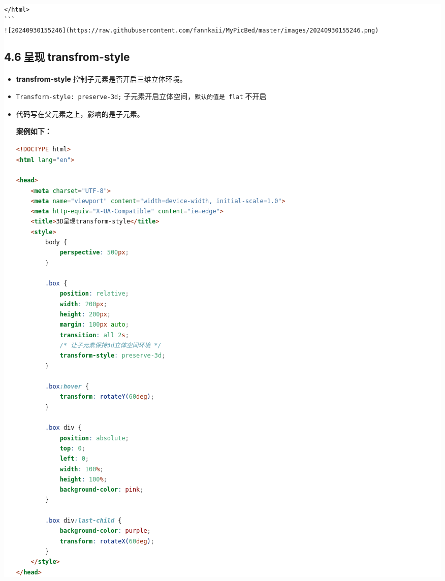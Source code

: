     </html>
    ```
    ![20240930155246](https://raw.githubusercontent.com/fannkaii/MyPicBed/master/images/20240930155246.png)

## 4.6 呈现 transfrom-style
- **transfrom-style** 控制子元素是否开启三维立体环境。
- `Transform-style: preserve-3d;` 子元素开启立体空间，`默认的值是 flat` 不开启
- 代码写在父元素之上，影响的是子元素。

    **案例如下：**
    ```html
    <!DOCTYPE html>
    <html lang="en">

    <head>
        <meta charset="UTF-8">
        <meta name="viewport" content="width=device-width, initial-scale=1.0">
        <meta http-equiv="X-UA-Compatible" content="ie=edge">
        <title>3D呈现transform-style</title>
        <style>
            body {
                perspective: 500px;
            }
            
            .box {
                position: relative;
                width: 200px;
                height: 200px;
                margin: 100px auto;
                transition: all 2s;
                /* 让子元素保持3d立体空间环境 */
                transform-style: preserve-3d;
            }
            
            .box:hover {
                transform: rotateY(60deg);
            }
            
            .box div {
                position: absolute;
                top: 0;
                left: 0;
                width: 100%;
                height: 100%;
                background-color: pink;
            }
            
            .box div:last-child {
                background-color: purple;
                transform: rotateX(60deg);
            }
        </style>
    </head>
